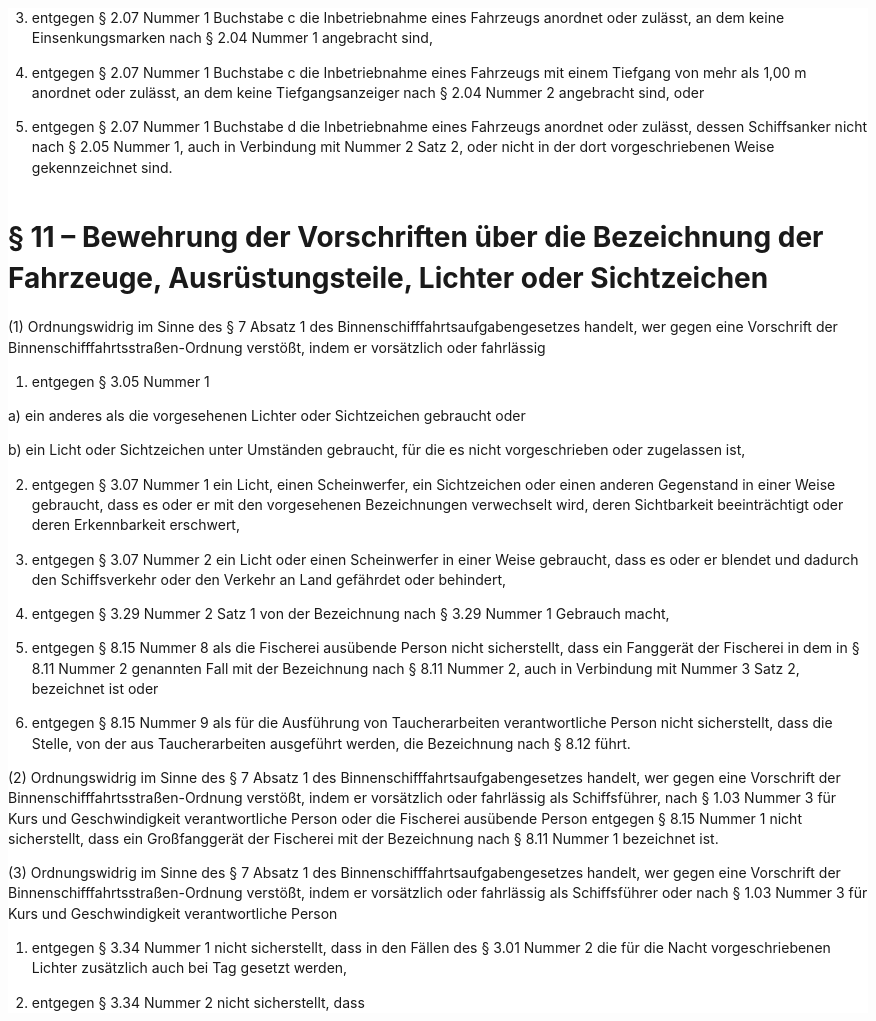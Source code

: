 3. entgegen § 2.07 Nummer 1 Buchstabe c die Inbetriebnahme eines Fahrzeugs anordnet oder zulässt, an dem keine Einsenkungsmarken nach § 2.04 Nummer 1 angebracht sind,

4. entgegen § 2.07 Nummer 1 Buchstabe c die Inbetriebnahme eines Fahrzeugs mit einem Tiefgang von mehr als 1,00 m anordnet oder zulässt, an dem keine Tiefgangsanzeiger nach § 2.04 Nummer 2 angebracht sind, oder

5. entgegen § 2.07 Nummer 1 Buchstabe d die Inbetriebnahme eines Fahrzeugs anordnet oder zulässt, dessen Schiffsanker nicht nach § 2.05 Nummer 1, auch in Verbindung mit Nummer 2 Satz 2, oder nicht in der dort vorgeschriebenen Weise gekennzeichnet sind.

# § 11 – Bewehrung der Vorschriften über die Bezeichnung der Fahrzeuge, Ausrüstungsteile, Lichter oder Sichtzeichen

(1) Ordnungswidrig im Sinne des § 7 Absatz 1 des Binnenschifffahrtsaufgabengesetzes handelt, wer gegen eine Vorschrift der Binnenschifffahrtsstraßen-Ordnung verstößt, indem er vorsätzlich oder fahrlässig

1. entgegen § 3.05 Nummer 1

a) ein anderes als die vorgesehenen Lichter oder Sichtzeichen gebraucht oder

b) ein Licht oder Sichtzeichen unter Umständen gebraucht, für die es nicht vorgeschrieben oder zugelassen ist,

2. entgegen § 3.07 Nummer 1 ein Licht, einen Scheinwerfer, ein Sichtzeichen oder einen anderen Gegenstand in einer Weise gebraucht, dass es oder er mit den vorgesehenen Bezeichnungen verwechselt wird, deren Sichtbarkeit beeinträchtigt oder deren Erkennbarkeit erschwert,

3. entgegen § 3.07 Nummer 2 ein Licht oder einen Scheinwerfer in einer Weise gebraucht, dass es oder er blendet und dadurch den Schiffsverkehr oder den Verkehr an Land gefährdet oder behindert,

4. entgegen § 3.29 Nummer 2 Satz 1 von der Bezeichnung nach § 3.29 Nummer 1 Gebrauch macht,

5. entgegen § 8.15 Nummer 8 als die Fischerei ausübende Person nicht sicherstellt, dass ein Fanggerät der Fischerei in dem in § 8.11 Nummer 2 genannten Fall mit der Bezeichnung nach § 8.11 Nummer 2, auch in Verbindung mit Nummer 3 Satz 2, bezeichnet ist oder

6. entgegen § 8.15 Nummer 9 als für die Ausführung von Taucherarbeiten verantwortliche Person nicht sicherstellt, dass die Stelle, von der aus Taucherarbeiten ausgeführt werden, die Bezeichnung nach § 8.12 führt.

(2) Ordnungswidrig im Sinne des § 7 Absatz 1 des Binnenschifffahrtsaufgabengesetzes handelt, wer gegen eine Vorschrift der Binnenschifffahrtsstraßen-Ordnung verstößt, indem er vorsätzlich oder fahrlässig als Schiffsführer, nach § 1.03 Nummer 3 für Kurs und Geschwindigkeit verantwortliche Person oder die Fischerei ausübende Person entgegen § 8.15 Nummer 1 nicht sicherstellt, dass ein Großfanggerät der Fischerei mit der Bezeichnung nach § 8.11 Nummer 1 bezeichnet ist.

(3) Ordnungswidrig im Sinne des § 7 Absatz 1 des Binnenschifffahrtsaufgabengesetzes handelt, wer gegen eine Vorschrift der Binnenschifffahrtsstraßen-Ordnung verstößt, indem er vorsätzlich oder fahrlässig als Schiffsführer oder nach § 1.03 Nummer 3 für Kurs und Geschwindigkeit verantwortliche Person

1. entgegen § 3.34 Nummer 1 nicht sicherstellt, dass in den Fällen des § 3.01 Nummer 2 die für die Nacht vorgeschriebenen Lichter zusätzlich auch bei Tag gesetzt werden,

2. entgegen § 3.34 Nummer 2 nicht sicherstellt, dass
